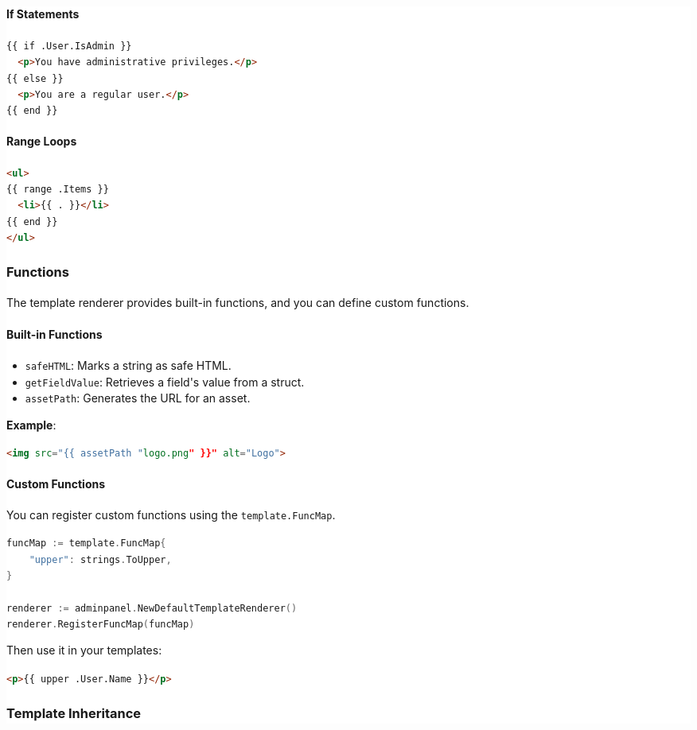 #### If Statements

```html
{{ if .User.IsAdmin }}
  <p>You have administrative privileges.</p>
{{ else }}
  <p>You are a regular user.</p>
{{ end }}
```

#### Range Loops

```html
<ul>
{{ range .Items }}
  <li>{{ . }}</li>
{{ end }}
</ul>
```

### Functions

The template renderer provides built-in functions, and you can define custom functions.

#### Built-in Functions

- `safeHTML`: Marks a string as safe HTML.
- `getFieldValue`: Retrieves a field's value from a struct.
- `assetPath`: Generates the URL for an asset.

**Example**:

```html
<img src="{{ assetPath "logo.png" }}" alt="Logo">
```

#### Custom Functions

You can register custom functions using the `template.FuncMap`.

```go
funcMap := template.FuncMap{
    "upper": strings.ToUpper,
}

renderer := adminpanel.NewDefaultTemplateRenderer()
renderer.RegisterFuncMap(funcMap)
```

Then use it in your templates:

```html
<p>{{ upper .User.Name }}</p>
```

### Template Inheritance
